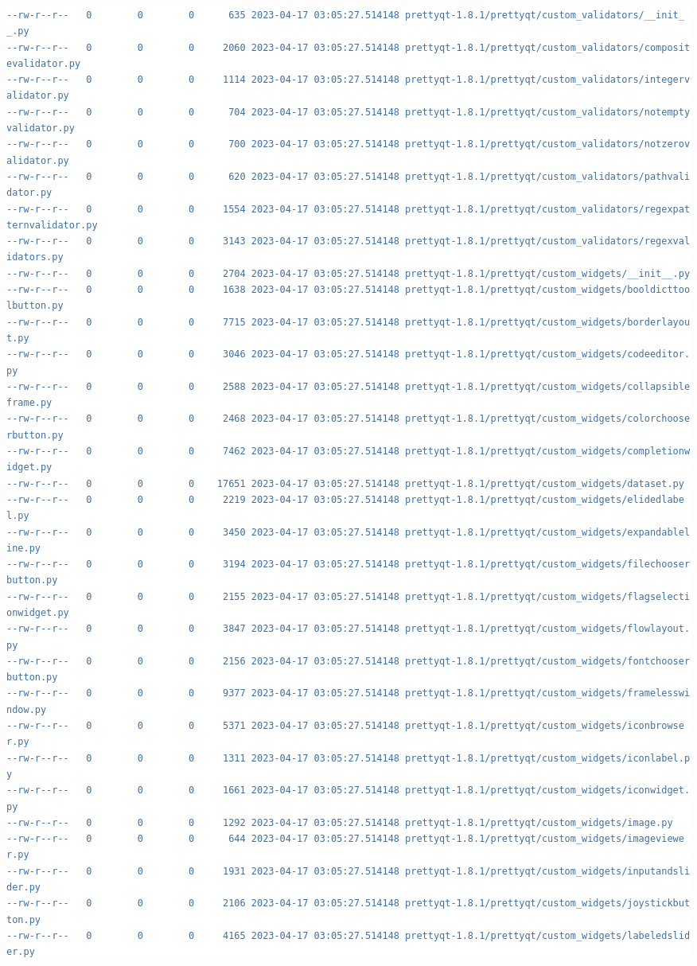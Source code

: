 ```diff
--rw-r--r--   0        0        0      635 2023-04-17 03:05:27.514148 prettyqt-1.8.1/prettyqt/custom_validators/__init__.py
--rw-r--r--   0        0        0     2060 2023-04-17 03:05:27.514148 prettyqt-1.8.1/prettyqt/custom_validators/compositevalidator.py
--rw-r--r--   0        0        0     1114 2023-04-17 03:05:27.514148 prettyqt-1.8.1/prettyqt/custom_validators/integervalidator.py
--rw-r--r--   0        0        0      704 2023-04-17 03:05:27.514148 prettyqt-1.8.1/prettyqt/custom_validators/notemptyvalidator.py
--rw-r--r--   0        0        0      700 2023-04-17 03:05:27.514148 prettyqt-1.8.1/prettyqt/custom_validators/notzerovalidator.py
--rw-r--r--   0        0        0      620 2023-04-17 03:05:27.514148 prettyqt-1.8.1/prettyqt/custom_validators/pathvalidator.py
--rw-r--r--   0        0        0     1554 2023-04-17 03:05:27.514148 prettyqt-1.8.1/prettyqt/custom_validators/regexpatternvalidator.py
--rw-r--r--   0        0        0     3143 2023-04-17 03:05:27.514148 prettyqt-1.8.1/prettyqt/custom_validators/regexvalidators.py
--rw-r--r--   0        0        0     2704 2023-04-17 03:05:27.514148 prettyqt-1.8.1/prettyqt/custom_widgets/__init__.py
--rw-r--r--   0        0        0     1638 2023-04-17 03:05:27.514148 prettyqt-1.8.1/prettyqt/custom_widgets/booldicttoolbutton.py
--rw-r--r--   0        0        0     7715 2023-04-17 03:05:27.514148 prettyqt-1.8.1/prettyqt/custom_widgets/borderlayout.py
--rw-r--r--   0        0        0     3046 2023-04-17 03:05:27.514148 prettyqt-1.8.1/prettyqt/custom_widgets/codeeditor.py
--rw-r--r--   0        0        0     2588 2023-04-17 03:05:27.514148 prettyqt-1.8.1/prettyqt/custom_widgets/collapsibleframe.py
--rw-r--r--   0        0        0     2468 2023-04-17 03:05:27.514148 prettyqt-1.8.1/prettyqt/custom_widgets/colorchooserbutton.py
--rw-r--r--   0        0        0     7462 2023-04-17 03:05:27.514148 prettyqt-1.8.1/prettyqt/custom_widgets/completionwidget.py
--rw-r--r--   0        0        0    17651 2023-04-17 03:05:27.514148 prettyqt-1.8.1/prettyqt/custom_widgets/dataset.py
--rw-r--r--   0        0        0     2219 2023-04-17 03:05:27.514148 prettyqt-1.8.1/prettyqt/custom_widgets/elidedlabel.py
--rw-r--r--   0        0        0     3450 2023-04-17 03:05:27.514148 prettyqt-1.8.1/prettyqt/custom_widgets/expandableline.py
--rw-r--r--   0        0        0     3194 2023-04-17 03:05:27.514148 prettyqt-1.8.1/prettyqt/custom_widgets/filechooserbutton.py
--rw-r--r--   0        0        0     2155 2023-04-17 03:05:27.514148 prettyqt-1.8.1/prettyqt/custom_widgets/flagselectionwidget.py
--rw-r--r--   0        0        0     3847 2023-04-17 03:05:27.514148 prettyqt-1.8.1/prettyqt/custom_widgets/flowlayout.py
--rw-r--r--   0        0        0     2156 2023-04-17 03:05:27.514148 prettyqt-1.8.1/prettyqt/custom_widgets/fontchooserbutton.py
--rw-r--r--   0        0        0     9377 2023-04-17 03:05:27.514148 prettyqt-1.8.1/prettyqt/custom_widgets/framelesswindow.py
--rw-r--r--   0        0        0     5371 2023-04-17 03:05:27.514148 prettyqt-1.8.1/prettyqt/custom_widgets/iconbrowser.py
--rw-r--r--   0        0        0     1311 2023-04-17 03:05:27.514148 prettyqt-1.8.1/prettyqt/custom_widgets/iconlabel.py
--rw-r--r--   0        0        0     1661 2023-04-17 03:05:27.514148 prettyqt-1.8.1/prettyqt/custom_widgets/iconwidget.py
--rw-r--r--   0        0        0     1292 2023-04-17 03:05:27.514148 prettyqt-1.8.1/prettyqt/custom_widgets/image.py
--rw-r--r--   0        0        0      644 2023-04-17 03:05:27.514148 prettyqt-1.8.1/prettyqt/custom_widgets/imageviewer.py
--rw-r--r--   0        0        0     1931 2023-04-17 03:05:27.514148 prettyqt-1.8.1/prettyqt/custom_widgets/inputandslider.py
--rw-r--r--   0        0        0     2106 2023-04-17 03:05:27.514148 prettyqt-1.8.1/prettyqt/custom_widgets/joystickbutton.py
--rw-r--r--   0        0        0     4165 2023-04-17 03:05:27.514148 prettyqt-1.8.1/prettyqt/custom_widgets/labeledslider.py
```